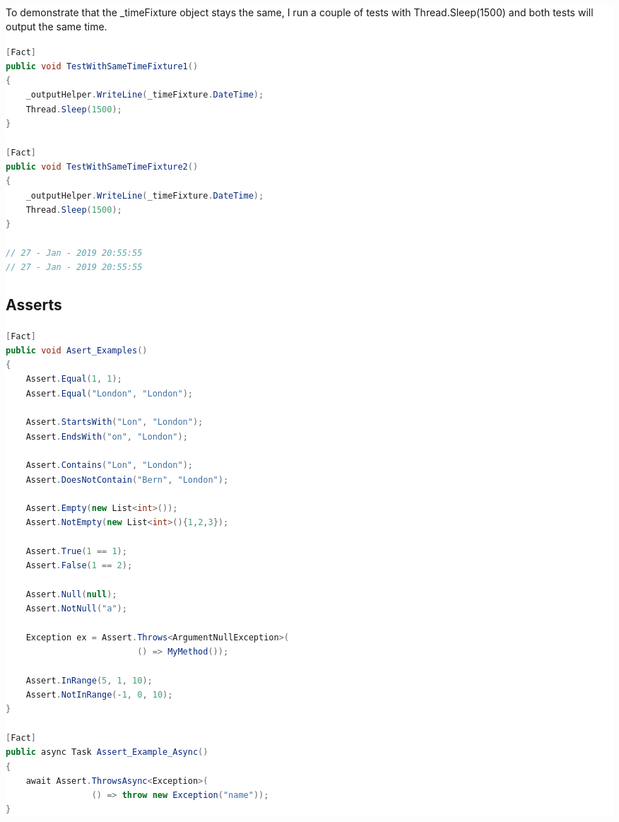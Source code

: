 
To demonstrate that the _timeFixture object stays the same, I run a couple of tests with Thread.Sleep(1500) and both tests will output the same time.

```cs
[Fact]
public void TestWithSameTimeFixture1()
{
    _outputHelper.WriteLine(_timeFixture.DateTime);
    Thread.Sleep(1500);
}

[Fact]
public void TestWithSameTimeFixture2()
{
    _outputHelper.WriteLine(_timeFixture.DateTime);
    Thread.Sleep(1500);
}

// 27 - Jan - 2019 20:55:55
// 27 - Jan - 2019 20:55:55
```

## Asserts

```cs
[Fact]
public void Asert_Examples()
{
    Assert.Equal(1, 1);
    Assert.Equal("London", "London");

    Assert.StartsWith("Lon", "London");
    Assert.EndsWith("on", "London");

    Assert.Contains("Lon", "London");
    Assert.DoesNotContain("Bern", "London");

    Assert.Empty(new List<int>());
    Assert.NotEmpty(new List<int>(){1,2,3});

    Assert.True(1 == 1);
    Assert.False(1 == 2);

    Assert.Null(null);
    Assert.NotNull("a");

    Exception ex = Assert.Throws<ArgumentNullException>(
                          () => MyMethod());

    Assert.InRange(5, 1, 10);
    Assert.NotInRange(-1, 0, 10);
}

[Fact]
public async Task Assert_Example_Async()
{
    await Assert.ThrowsAsync<Exception>(
                 () => throw new Exception("name"));
}
```
